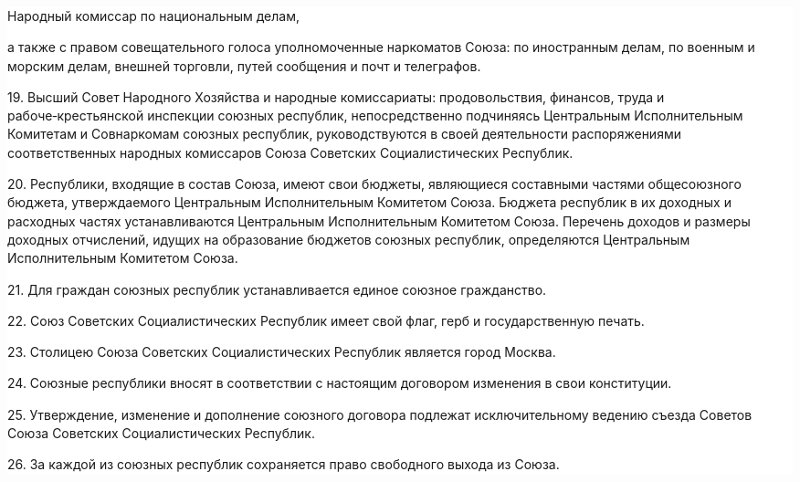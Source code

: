 Народный комиссар по национальным делам,

а также с правом совещательного голоса уполномоченные наркоматов Союза: по иностранным делам, по военным и морским делам, внешней торговли, путей сообщения и почт и телеграфов.

19. Высший Совет Народного Хозяйства и народные комиссариаты: продовольствия, финансов, труда и рабоче‑крестьянской инспекции союзных республик, непосредственно подчиняясь Центральным Исполнительным Комитетам и Совнаркомам союзных республик, руководствуются в своей деятельности распоряжениями соответственных народных комиссаров Союза Советских Социалистических Республик.

20. Республики, входящие в состав Союза, имеют свои бюджеты, являющиеся составными частями общесоюзного бюджета, утверждаемого Центральным Исполнительным Комитетом Союза. Бюджета республик в их доходных и расходных частях устанавливаются Центральным Исполнительным Комитетом Союза. Перечень доходов и размеры доходных отчислений, идущих на образование бюджетов союзных республик, определяются Центральным Исполнительным Комитетом Союза.

21. Для граждан союзных республик устанавливается единое союзное гражданство.

22. Союз Советских Социалистических Республик имеет свой флаг, герб и государственную печать.

23. Столицею Союза Советских Социалистических Республик является город Москва.

24. Союзные республики вносят в соответствии с настоящим договором изменения в свои конституции.

25. Утверждение, изменение и дополнение союзного договора подлежат исключительному ведению съезда Советов Союза Советских Социалистических Республик.

26. За каждой из союзных республик сохраняется право свободного выхода из Союза.



